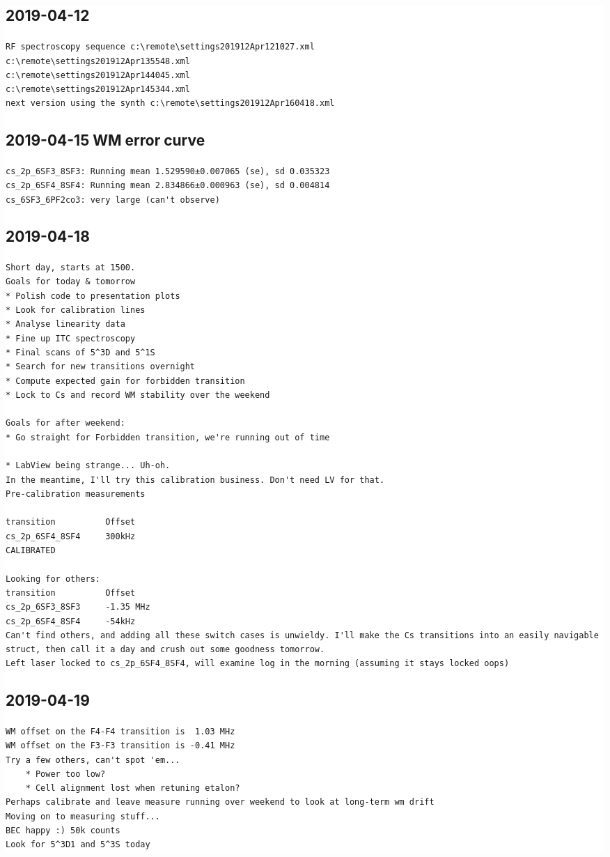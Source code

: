 ## 2019-04-12

	RF spectroscopy sequence c:\remote\settings201912Apr121027.xml
	c:\remote\settings201912Apr135548.xml
	c:\remote\settings201912Apr144045.xml
	c:\remote\settings201912Apr145344.xml
	next version using the synth c:\remote\settings201912Apr160418.xml

## 2019-04-15 WM error curve
	cs_2p_6SF3_8SF3: Running mean 1.529590±0.007065 (se), sd 0.035323
	cs_2p_6SF4_8SF4: Running mean 2.834866±0.000963 (se), sd 0.004814
	cs_6SF3_6PF2co3: very large (can't observe)

## 2019-04-18

	Short day, starts at 1500.
	Goals for today & tomorrow
	* Polish code to presentation plots
	* Look for calibration lines
	* Analyse linearity data
	* Fine up ITC spectroscopy
	* Final scans of 5^3D and 5^1S
	* Search for new transitions overnight
	* Compute expected gain for forbidden transition
	* Lock to Cs and record WM stability over the weekend

	Goals for after weekend:
	* Go straight for Forbidden transition, we're running out of time

	* LabView being strange... Uh-oh.
	In the meantime, I'll try this calibration business. Don't need LV for that.
	Pre-calibration measurements

	transition 			Offset
	cs_2p_6SF4_8SF4 	300kHz 
	CALIBRATED

	Looking for others:
	transition 			Offset
	cs_2p_6SF3_8SF3 	-1.35 MHz
	cs_2p_6SF4_8SF4 	-54kHz
	Can't find others, and adding all these switch cases is unwieldy. I'll make the Cs transitions into an easily navigable struct, then call it a day and crush out some goodness tomorrow. 
	Left laser locked to cs_2p_6SF4_8SF4, will examine log in the morning (assuming it stays locked oops)

## 2019-04-19

	WM offset on the F4-F4 transition is  1.03 MHz
	WM offset on the F3-F3 transition is -0.41 MHz
	Try a few others, can't spot 'em...
		* Power too low?
		* Cell alignment lost when retuning etalon?
	Perhaps calibrate and leave measure running over weekend to look at long-term wm drift
	Moving on to measuring stuff...
	BEC happy :) 50k counts
	Look for 5^3D1 and 5^3S today
